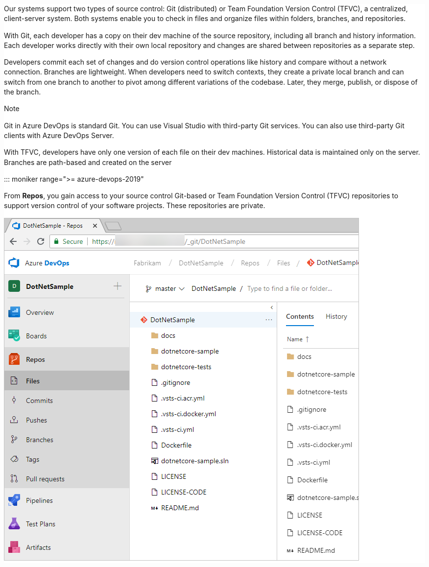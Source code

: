 Our systems support two types of source control: Git (distributed) or Team Foundation Version Control (TFVC), a centralized, client-server system. Both systems enable you to check in files and organize files within folders, branches, and repositories.

With Git, each developer has a copy on their dev machine of the source repository, including all branch and history information. Each developer works directly with their own local repository and changes are shared between repositories as a separate step.

Developers commit each set of changes and do version control operations like history and compare without a network connection. Branches are lightweight. When developers need to switch contexts, they create a private local branch and can switch from one branch to another to pivot among different variations of the codebase. Later, they merge, publish, or dispose of the branch.

> [!NOTE]
> Git in Azure DevOps is standard Git. You can use Visual Studio with third-party Git services. You can also use third-party Git clients with Azure DevOps Server.

With TFVC, developers have only one version of each file on their dev machines. Historical data is maintained only on the server. Branches are path-based and created on the server

::: moniker range=">= azure-devops-2019"

From **Repos**, you gain access to your source control Git-based or Team Foundation Version Control (TFVC) repositories to support version control of your software projects. These repositories are private.

![Azure Repos, Git files page](media/repos-git-hub.png)
